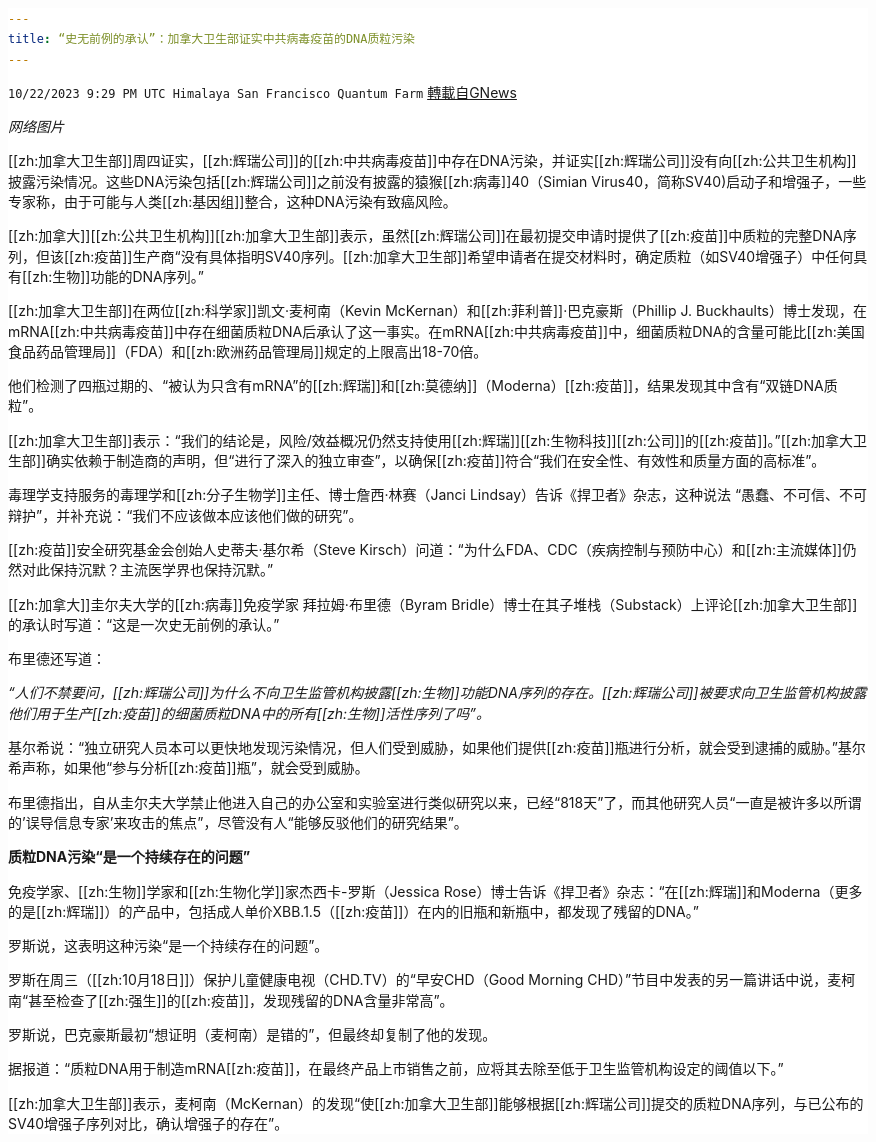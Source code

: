 ```yaml
---
title: “史无前例的承认”：加拿大卫生部证实中共病毒疫苗的DNA质粒污染
---
```

`10/22/2023 9:29 PM UTC Himalaya San Francisco Quantum Farm` [轉載自GNews](https://gnews.org/articles/1867289)

*网络图片*

[[zh:加拿大卫生部]]周四证实，[[zh:辉瑞公司]]的[[zh:中共病毒疫苗]]中存在DNA污染，并证实[[zh:辉瑞公司]]没有向[[zh:公共卫生机构]]披露污染情况。这些DNA污染包括[[zh:辉瑞公司]]之前没有披露的猿猴[[zh:病毒]]40（Simian Virus40，简称SV40)启动子和增强子，一些专家称，由于可能与人类[[zh:基因组]]整合，这种DNA污染有致癌风险。

[[zh:加拿大]][[zh:公共卫生机构]][[zh:加拿大卫生部]]表示，虽然[[zh:辉瑞公司]]在最初提交申请时提供了[[zh:疫苗]]中质粒的完整DNA序列，但该[[zh:疫苗]]生产商“没有具体指明SV40序列。[[zh:加拿大卫生部]]希望申请者在提交材料时，确定质粒（如SV40增强子）中任何具有[[zh:生物]]功能的DNA序列。”

[[zh:加拿大卫生部]]在两位[[zh:科学家]]凯文·麦柯南（Kevin McKernan）和[[zh:菲利普]]·巴克豪斯（Phillip J. Buckhaults）博士发现，在mRNA[[zh:中共病毒疫苗]]中存在细菌质粒DNA后承认了这一事实。在mRNA[[zh:中共病毒疫苗]]中，细菌质粒DNA的含量可能比[[zh:美国食品药品管理局]]（FDA）和[[zh:欧洲药品管理局]]规定的上限高出18-70倍。

他们检测了四瓶过期的、“被认为只含有mRNA”的[[zh:辉瑞]]和[[zh:莫德纳]]（Moderna）[[zh:疫苗]]，结果发现其中含有“双链DNA质粒”。

[[zh:加拿大卫生部]]表示：“我们的结论是，风险/效益概况仍然支持使用[[zh:辉瑞]][[zh:生物科技]][[zh:公司]]的[[zh:疫苗]]。”[[zh:加拿大卫生部]]确实依赖于制造商的声明，但“进行了深入的独立审查”，以确保[[zh:疫苗]]符合“我们在安全性、有效性和质量方面的高标准”。

毒理学支持服务的毒理学和[[zh:分子生物学]]主任、博士詹西·林赛（Janci Lindsay）告诉《捍卫者》杂志，这种说法 “愚蠢、不可信、不可辩护”，并补充说：“我们不应该做本应该他们做的研究”。

[[zh:疫苗]]安全研究基金会创始人史蒂夫·基尔希（Steve Kirsch）问道：“为什么FDA、CDC（疾病控制与预防中心）和[[zh:主流媒体]]仍然对此保持沉默？主流医学界也保持沉默。”

[[zh:加拿大]]圭尔夫大学的[[zh:病毒]]免疫学家 拜拉姆·布里德（Byram Bridle）博士在其子堆栈（Substack）上评论[[zh:加拿大卫生部]]的承认时写道：“这是一次史无前例的承认。”

布里德还写道：

*“人们不禁要问，[[zh:辉瑞公司]]为什么不向卫生监管机构披露[[zh:生物]]功能DNA序列的存在。[[zh:辉瑞公司]]被要求向卫生监管机构披露他们用于生产[[zh:疫苗]]的细菌质粒DNA中的所有[[zh:生物]]活性序列了吗”。*

基尔希说：“独立研究人员本可以更快地发现污染情况，但人们受到威胁，如果他们提供[[zh:疫苗]]瓶进行分析，就会受到逮捕的威胁。”基尔希声称，如果他“参与分析[[zh:疫苗]]瓶”，就会受到威胁。

布里德指出，自从圭尔夫大学禁止他进入自己的办公室和实验室进行类似研究以来，已经“818天”了，而其他研究人员“一直是被许多以所谓的’误导信息专家’来攻击的焦点”，尽管没有人“能够反驳他们的研究结果”。

**质粒DNA污染“是一个持续存在的问题”**

免疫学家、[[zh:生物]]学家和[[zh:生物化学]]家杰西卡-罗斯（Jessica Rose）博士告诉《捍卫者》杂志：“在[[zh:辉瑞]]和Moderna（更多的是[[zh:辉瑞]]）的产品中，包括成人单价XBB.1.5（[[zh:疫苗]]）在内的旧瓶和新瓶中，都发现了残留的DNA。”

罗斯说，这表明这种污染“是一个持续存在的问题”。

罗斯在周三（[[zh:10月18日]]）保护儿童健康电视（CHD.TV）的“早安CHD（Good Morning CHD）”节目中发表的另一篇讲话中说，麦柯南“甚至检查了[[zh:强生]]的[[zh:疫苗]]，发现残留的DNA含量非常高”。

罗斯说，巴克豪斯最初“想证明（麦柯南）是错的”，但最终却复制了他的发现。

据报道：“质粒DNA用于制造mRNA[[zh:疫苗]]，在最终产品上市销售之前，应将其去除至低于卫生监管机构设定的阈值以下。”

[[zh:加拿大卫生部]]表示，麦柯南（McKernan）的发现“使[[zh:加拿大卫生部]]能够根据[[zh:辉瑞公司]]提交的质粒DNA序列，与已公布的SV40增强子序列对比，确认增强子的存在”。
